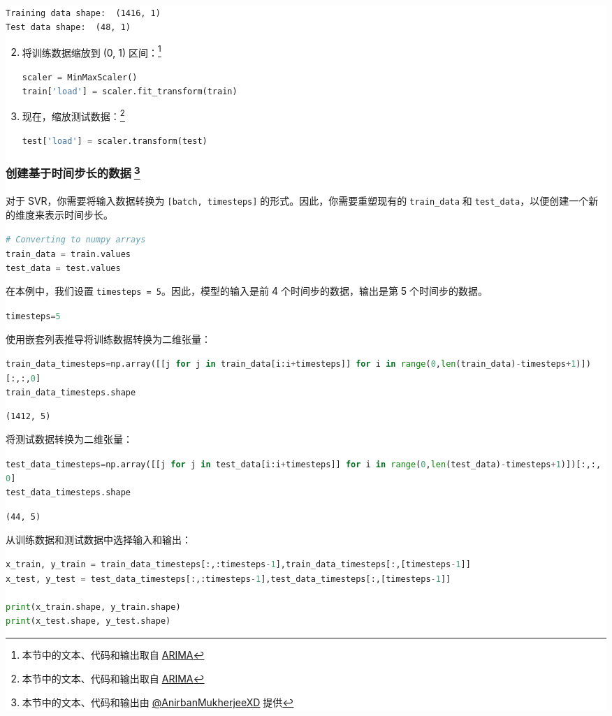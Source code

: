    ```output
   Training data shape:  (1416, 1)
   Test data shape:  (48, 1)
   ```
   
2. 将训练数据缩放到 (0, 1) 区间：[^2]

   ```python
   scaler = MinMaxScaler()
   train['load'] = scaler.fit_transform(train)
   ```
   
4. 现在，缩放测试数据：[^2]

   ```python
   test['load'] = scaler.transform(test)
   ```

### 创建基于时间步长的数据 [^1]

对于 SVR，你需要将输入数据转换为 `[batch, timesteps]` 的形式。因此，你需要重塑现有的 `train_data` 和 `test_data`，以便创建一个新的维度来表示时间步长。

```python
# Converting to numpy arrays
train_data = train.values
test_data = test.values
```

在本例中，我们设置 `timesteps = 5`。因此，模型的输入是前 4 个时间步的数据，输出是第 5 个时间步的数据。

```python
timesteps=5
```

使用嵌套列表推导将训练数据转换为二维张量：

```python
train_data_timesteps=np.array([[j for j in train_data[i:i+timesteps]] for i in range(0,len(train_data)-timesteps+1)])[:,:,0]
train_data_timesteps.shape
```

```output
(1412, 5)
```

将测试数据转换为二维张量：

```python
test_data_timesteps=np.array([[j for j in test_data[i:i+timesteps]] for i in range(0,len(test_data)-timesteps+1)])[:,:,0]
test_data_timesteps.shape
```

```output
(44, 5)
```

从训练数据和测试数据中选择输入和输出：

```python
x_train, y_train = train_data_timesteps[:,:timesteps-1],train_data_timesteps[:,[timesteps-1]]
x_test, y_test = test_data_timesteps[:,:timesteps-1],test_data_timesteps[:,[timesteps-1]]

print(x_train.shape, y_train.shape)
print(x_test.shape, y_test.shape)
```


[^1]: 本节中的文本、代码和输出由 [@AnirbanMukherjeeXD](https://github.com/AnirbanMukherjeeXD) 提供  
[^2]: 本节中的文本、代码和输出取自 [ARIMA](https://github.com/microsoft/ML-For-Beginners/tree/main/7-TimeSeries/2-ARIMA)